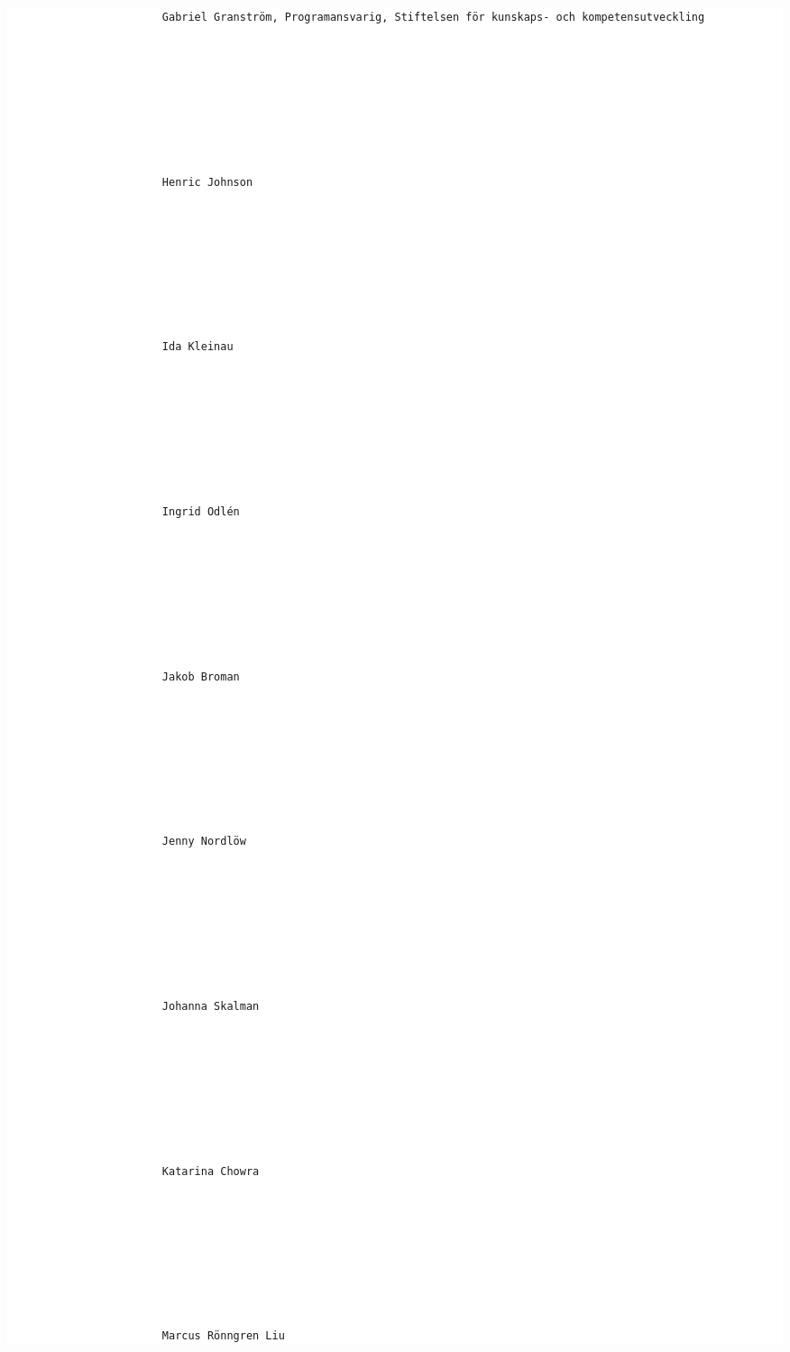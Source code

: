                         
                        

                    
                    
                        

                            Gabriel Granström, Programansvarig, Stiftelsen för kunskaps- och kompetensutveckling

                        
                        

                    
                    
                        

                            Henric Johnson

                        
                        

                    
                    
                        

                            Ida Kleinau

                        
                        

                    
                    
                        

                            Ingrid Odlén

                        
                        

                    
                    
                        

                            Jakob Broman

                        
                        

                    
                    
                        

                            Jenny Nordlöw

                        
                        

                    
                    
                        

                            Johanna Skalman

                        
                        

                    
                    
                        

                            Katarina Chowra

                        
                        

                    
                    
                        

                            Marcus Rönngren Liu 

                        
                        

                    
